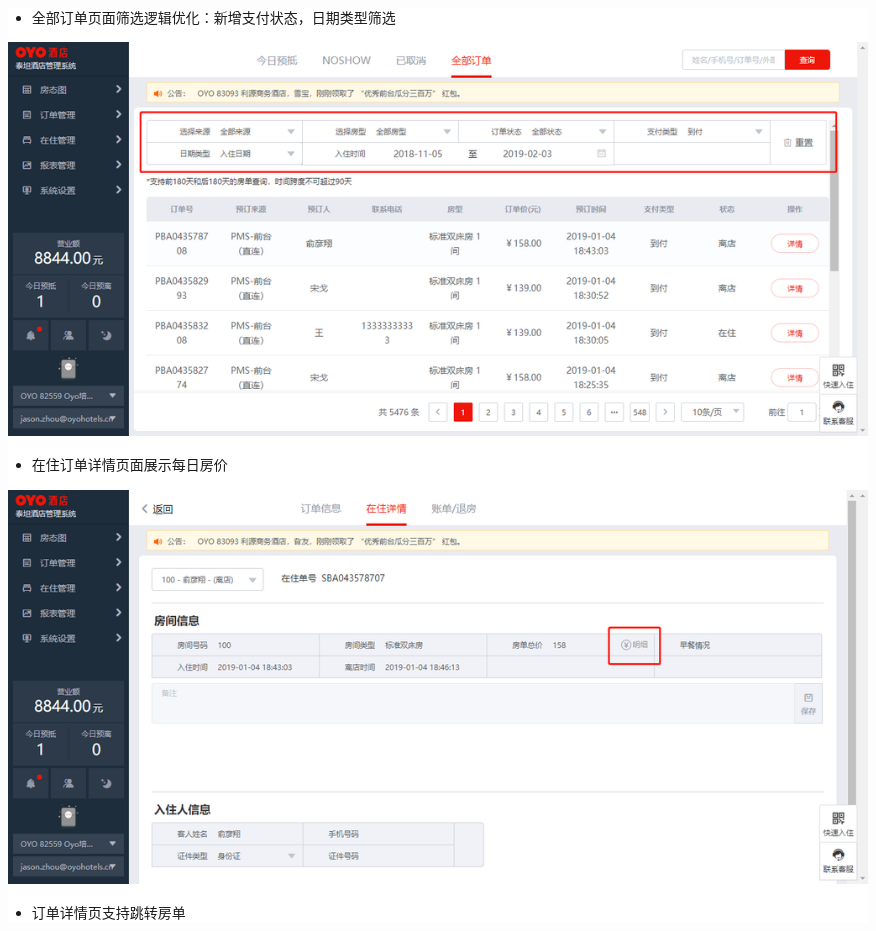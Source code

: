 * 全部订单页面筛选逻辑优化：新增支付状态，日期类型筛选

![](.gitbook/assets/image%20%28711%29.png)

* 在住订单详情页面展示每日房价

![](.gitbook/assets/image%20%28277%29.png)

* 订单详情页支持跳转房单
